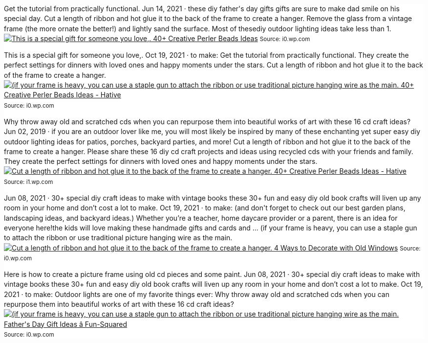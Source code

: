 Get the tutorial from practically functional. Jun 14, 2021 · these diy father&#039;s day gifts gifts are sure to make dad smile on his special day. Cut a length of ribbon and hot glue it to the back of the frame to create a hanger. Remove the glass from a vintage frame (the more ornate the better!) and lightly sand the surface. Most of thesediy outdoor lighting ideas take less than 1.
[![This is a special gift for someone you love,. 40+ Creative Perler Beads Ideas](https://i1.wp.com/tse2.mm.bing.net/th?id=OIP.BA5bzNn6CIbkeLFfdn34_QHaG4&amp;pid=15.1 "40+ Creative Perler Beads Ideas")](https://i0.wp.com/spongekids.com/wp-content/uploads/2014/04/perler-beads-ideas/39-homemade-tree-frog.jpg)
<small>Source: i0.wp.com</small>

This is a special gift for someone you love,. Oct 19, 2021 · to make: Get the tutorial from practically functional. They create the perfect settings for dinners with loved ones and happy moments under the stars. Cut a length of ribbon and hot glue it to the back of the frame to create a hanger.
[![(if your frame is heavy, you can use a staple gun to attach the ribbon or use traditional picture hanging wire as the main. 40+ Creative Perler Beads Ideas - Hative](https://i0.wp.com/tse4.mm.bing.net/th?id=OIP.bYf5hfewxO7H6Bs86hqZsAHaE7&amp;pid=15.1 "40+ Creative Perler Beads Ideas - Hative")](https://i0.wp.com/hative.com/wp-content/uploads/2014/04/perler-beads-ideas/10-homemade-photo-frame.jpg)
<small>Source: i0.wp.com</small>

Why throw away old and scratched cds when you can repurpose them into beautiful works of art with these 16 cd craft ideas? Jun 02, 2019 · if you are an outdoor lover like me, you will most likely be inspired by many of these enchanting yet super easy diy outdoor lighting ideas for patios, porches, backyard parties, and more! Cut a length of ribbon and hot glue it to the back of the frame to create a hanger. Please share these 16 diy cd craft projects and ideas using recycled cds with your friends and family. They create the perfect settings for dinners with loved ones and happy moments under the stars.
[![Cut a length of ribbon and hot glue it to the back of the frame to create a hanger. 40+ Creative Perler Beads Ideas - Hative](https://i0.wp.com/tse1.mm.bing.net/th?id=OIP.CowPgHjfqBab30zT2JQM6gHaJ4&amp;pid=15.1 "40+ Creative Perler Beads Ideas - Hative")](https://i1.wp.com/hative.com/wp-content/uploads/2014/04/perler-beads-ideas/32-goose-perler-beads.jpg)
<small>Source: i1.wp.com</small>

Jun 08, 2021 · 30+ special diy craft ideas to make with vintage books these 30+ fun and easy diy old book crafts will liven up any room in your home and don’t cost a lot to make. Oct 19, 2021 · to make: (and don&#039;t forget to check out our best garden plans, landscaping ideas, and backyard ideas.) Whether you’re a teacher, home daycare provider or a parent, there is an idea for everyone here!the kids will love making these handmade gifts and cards and … (if your frame is heavy, you can use a staple gun to attach the ribbon or use traditional picture hanging wire as the main.
[![Cut a length of ribbon and hot glue it to the back of the frame to create a hanger. 4 Ways to Decorate with Old Windows](https://i0.wp.com/tse1.mm.bing.net/th?id=OIP.pFUqqwldLAIIohU-aDPBNQHaLL&amp;pid=15.1 "4 Ways to Decorate with Old Windows")](https://i0.wp.com/littlevintagenest.com/wp-content/uploads/2016/06/Od-Window-on-the-Mantel.jpg)
<small>Source: i0.wp.com</small>

Here is how to create a picture frame using old cd pieces and some paint. Jun 08, 2021 · 30+ special diy craft ideas to make with vintage books these 30+ fun and easy diy old book crafts will liven up any room in your home and don’t cost a lot to make. Oct 19, 2021 · to make: Outdoor lights are one of my favorite things ever: Why throw away old and scratched cds when you can repurpose them into beautiful works of art with these 16 cd craft ideas?
[![(if your frame is heavy, you can use a staple gun to attach the ribbon or use traditional picture hanging wire as the main. Father&#039;s Day Gift Ideas â Fun-Squared](https://i1.wp.com/tse2.mm.bing.net/th?id=OIP.yK1TuqLY4lnbhsG6Pjnn8AHaLH&amp;pid=15.1 "Father&#039;s Day Gift Ideas â Fun-Squared")](https://i0.wp.com/fun-squared.com/wp-content/uploads/2017/05/hugs-and-kisses-for-dad-fathers-day.jpg)
<small>Source: i0.wp.com</small>
